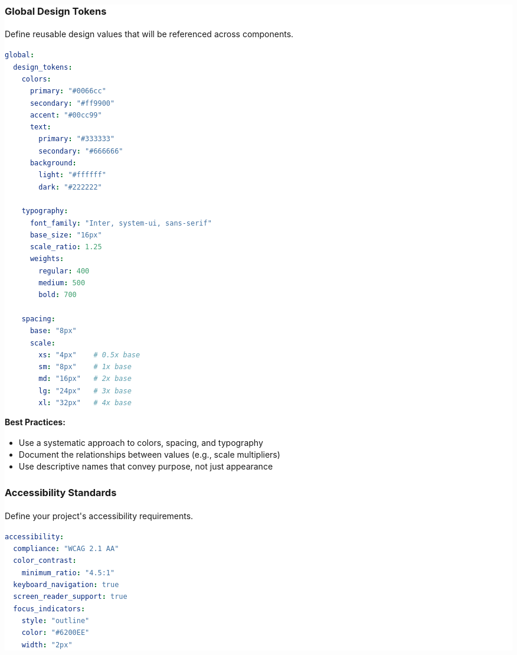### Global Design Tokens

Define reusable design values that will be referenced across components.

```yaml
global:
  design_tokens:
    colors:
      primary: "#0066cc"
      secondary: "#ff9900"
      accent: "#00cc99"
      text:
        primary: "#333333"
        secondary: "#666666"
      background:
        light: "#ffffff"
        dark: "#222222"
    
    typography:
      font_family: "Inter, system-ui, sans-serif"
      base_size: "16px"
      scale_ratio: 1.25
      weights:
        regular: 400
        medium: 500
        bold: 700
    
    spacing:
      base: "8px"
      scale:
        xs: "4px"    # 0.5x base
        sm: "8px"    # 1x base
        md: "16px"   # 2x base
        lg: "24px"   # 3x base
        xl: "32px"   # 4x base
```

**Best Practices:**
- Use a systematic approach to colors, spacing, and typography
- Document the relationships between values (e.g., scale multipliers)
- Use descriptive names that convey purpose, not just appearance

### Accessibility Standards

Define your project's accessibility requirements.

```yaml
accessibility:
  compliance: "WCAG 2.1 AA"
  color_contrast:
    minimum_ratio: "4.5:1"
  keyboard_navigation: true
  screen_reader_support: true
  focus_indicators:
    style: "outline"
    color: "#6200EE"
    width: "2px"
```
